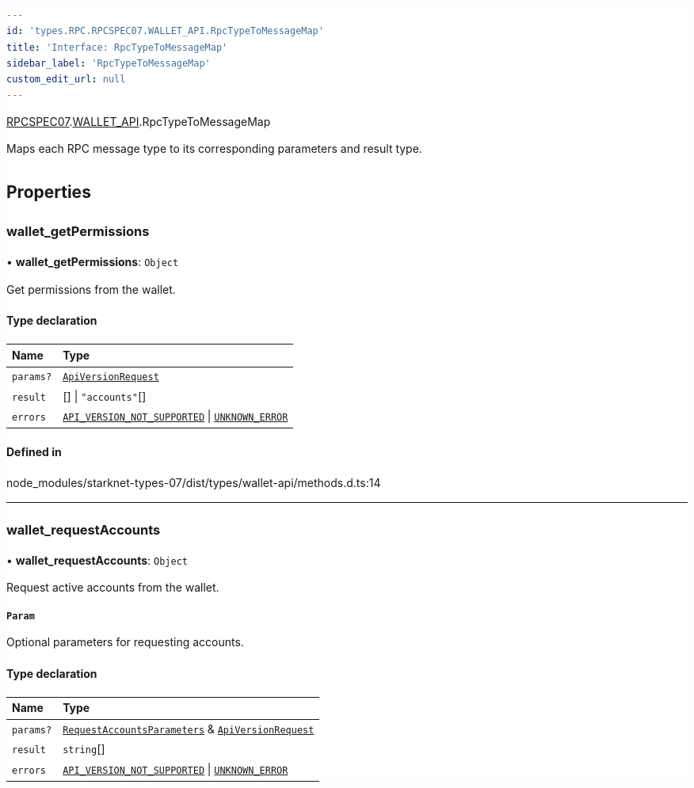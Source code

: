 ```yaml
---
id: 'types.RPC.RPCSPEC07.WALLET_API.RpcTypeToMessageMap'
title: 'Interface: RpcTypeToMessageMap'
sidebar_label: 'RpcTypeToMessageMap'
custom_edit_url: null
---
```


[RPCSPEC07](../namespaces/types.RPC.RPCSPEC07.md).[WALLET_API](../namespaces/types.RPC.RPCSPEC07.WALLET_API.md).RpcTypeToMessageMap

Maps each RPC message type to its corresponding parameters and result type.

## Properties

### wallet_getPermissions

• **wallet_getPermissions**: `Object`

Get permissions from the wallet.

#### Type declaration

| Name      | Type                                                                                                                                                             |
| :-------- | :--------------------------------------------------------------------------------------------------------------------------------------------------------------- |
| `params?` | [`ApiVersionRequest`](types.RPC.RPCSPEC07.WALLET_API.ApiVersionRequest.md)                                                                                       |
| `result`  | [] \| `"accounts"`[]                                                                                                                                             |
| `errors`  | [`API_VERSION_NOT_SUPPORTED`](types.RPC.RPCSPEC07.WALLET_API.API_VERSION_NOT_SUPPORTED.md) \| [`UNKNOWN_ERROR`](types.RPC.RPCSPEC07.WALLET_API.UNKNOWN_ERROR.md) |

#### Defined in

node_modules/starknet-types-07/dist/types/wallet-api/methods.d.ts:14

---

### wallet_requestAccounts

• **wallet_requestAccounts**: `Object`

Request active accounts from the wallet.

**`Param`**

Optional parameters for requesting accounts.

#### Type declaration

| Name      | Type                                                                                                                                                                    |
| :-------- | :---------------------------------------------------------------------------------------------------------------------------------------------------------------------- |
| `params?` | [`RequestAccountsParameters`](types.RPC.RPCSPEC07.WALLET_API.RequestAccountsParameters.md) & [`ApiVersionRequest`](types.RPC.RPCSPEC07.WALLET_API.ApiVersionRequest.md) |
| `result`  | `string`[]                                                                                                                                                              |
| `errors`  | [`API_VERSION_NOT_SUPPORTED`](types.RPC.RPCSPEC07.WALLET_API.API_VERSION_NOT_SUPPORTED.md) \| [`UNKNOWN_ERROR`](types.RPC.RPCSPEC07.WALLET_API.UNKNOWN_ERROR.md)        |
